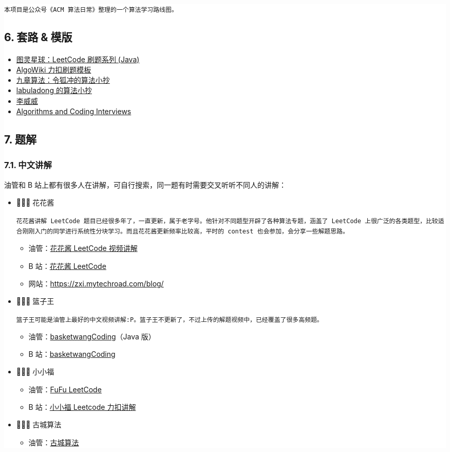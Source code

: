  ```markdown
  本项目是公众号《ACM 算法日常》整理的一个算法学习路线图。
  ```

## 6. 套路 & 模版

- [图灵星球：LeetCode 刷题系列 (Java)](https://turingplanet.org/leetcode刷题系列/)
- [AlgoWiki 力扣刷题模板](https://ojeveryday.github.io/AlgoWiki/#/)
- [九章算法：令狐冲的算法小抄](https://github.com/ninechapter-algorithm/linghu-algorithm-templete)
- [labuladong 的算法小抄](https://labuladong.gitbook.io/algo/)
- [李威威](https://www.liwei.party/categories/)
- [Algorithms and Coding Interviews](https://medium.com/algorithms-and-leetcode)

## 7. 题解

### 7.1. 中文讲解

油管和 B 站上都有很多人在讲解，可自行搜索，同一题有时需要交叉听听不同人的讲解：



- 💁🏻‍♂️ 花花酱

  ```markdown
  花花酱讲解 LeetCode 题目已经很多年了，一直更新，属于老字号。他针对不同题型开辟了各种算法专题，涵盖了 LeetCode 上很广泛的各类题型，比较适合刚刚入门的同学进行系统性分块学习。而且花花酱更新频率比较高，平时的 contest 也会参加，会分享一些解题思路。
  ```

  - 油管：[花花酱 LeetCode 视频讲解](https://docs.google.com/spreadsheets/d/1HV-iKgYJL4DpSOX1M-HcYG1cmz5CQxoduLOdEoTnIXo/edit#gid=0)

  - B 站：[花花酱 LeetCode](https://space.bilibili.com/9880352)

  - 网站：https://zxi.mytechroad.com/blog/

    

- 💁🏻‍♂️ 篮子王

  ```markdown
  篮子王可能是油管上最好的中文视频讲解:P。篮子王不更新了，不过上传的解题视频中，已经覆盖了很多高频题。
  ```

  - 油管：[basketwangCoding](https://www.youtube.com/playlist?list=PLH8TFsY0qnE2R9kf_9vahNY6pG9601z_4)（Java 版）

  - B 站：[basketwangCoding](https://space.bilibili.com/108657656)

    

- 💁🏻‍♂️ 小小福

  - 油管：[FuFu LeetCode](https://www.youtube.com/channel/UCCMpGENpr93ENbfdinP3QeQ/playlists)

  - B 站：[小小福 Leetcode 力扣讲解](https://space.bilibili.com/440336692/channel/detail?cid=99774&ctype=0)

    

- 💁🏻‍♂️ 古城算法

  - 油管：[古城算法](https://www.youtube.com/c/古城算法/playlists)
  